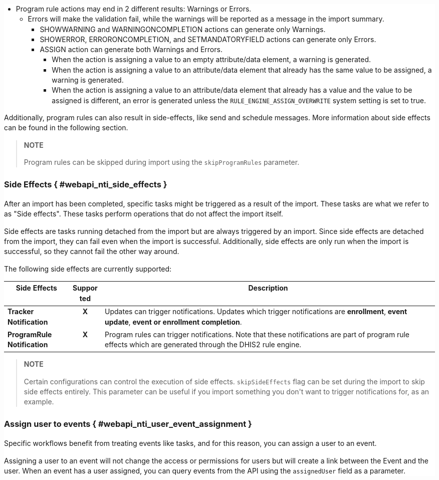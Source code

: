 * Program rule actions may end in 2 different results: Warnings or Errors.
  * Errors will make the validation fail, while the warnings will be reported as a message in the import summary.
    * SHOWWARNING and WARNINGONCOMPLETION actions can generate only Warnings.
    * SHOWERROR, ERRORONCOMPLETION, and SETMANDATORYFIELD actions can generate only Errors.
    * ASSIGN action can generate both Warnings and Errors.
      * When the action is assigning a value to an empty attribute/data element, a warning is generated.
      * When the action is assigning a value to an attribute/data element that already has the same value to be assigned, a warning is generated.
      * When the action is assigning a value to an attribute/data element that already has a value and the value to be assigned is different, an error is generated unless the `RULE_ENGINE_ASSIGN_OVERWRITE` system setting is set to true.

Additionally, program rules can also result in side-effects, like send and schedule messages. More information about side effects can be found in the following section.

> **NOTE**
>
> Program rules can be skipped during import using the `skipProgramRules` parameter.

### Side Effects { #webapi_nti_side_effects }

After an import has been completed, specific tasks might be triggered as a result of the import. These tasks are what we refer to as "Side effects". These tasks perform operations that do not affect the import itself.

Side effects are tasks running detached from the import but are always triggered by an import. Since side effects are detached from the import, they can fail even when the import is successful. Additionally, side effects are only run when the import is successful, so they cannot fail the other way around.

The following side effects are currently supported:

  |Side Effects|Supported|Description|
  |---|:---:|---|
  |**Tracker Notification**|**X**| Updates can trigger notifications. Updates which trigger notifications are **enrollment**, **event update**, **event or enrollment completion**. |
  |**ProgramRule Notification**|**X**| Program rules can trigger notifications. Note that these notifications are part of program rule effects which are generated through the DHIS2 rule engine.|

  > **NOTE**
  >
  > Certain configurations can control the execution of side effects. `skipSideEffects` flag can be set during the import to skip side effects entirely. This parameter can be useful if you import something you don't want to trigger notifications for, as an example.

### Assign user to events { #webapi_nti_user_event_assignment }

Specific workflows benefit from treating events like tasks, and for this reason, you can assign a user to an event.

Assigning a user to an event will not change the access or permissions for users but will create a link between the Event and the user.
When an event has a user assigned, you can query events from the API using the `assignedUser` field as a parameter.
